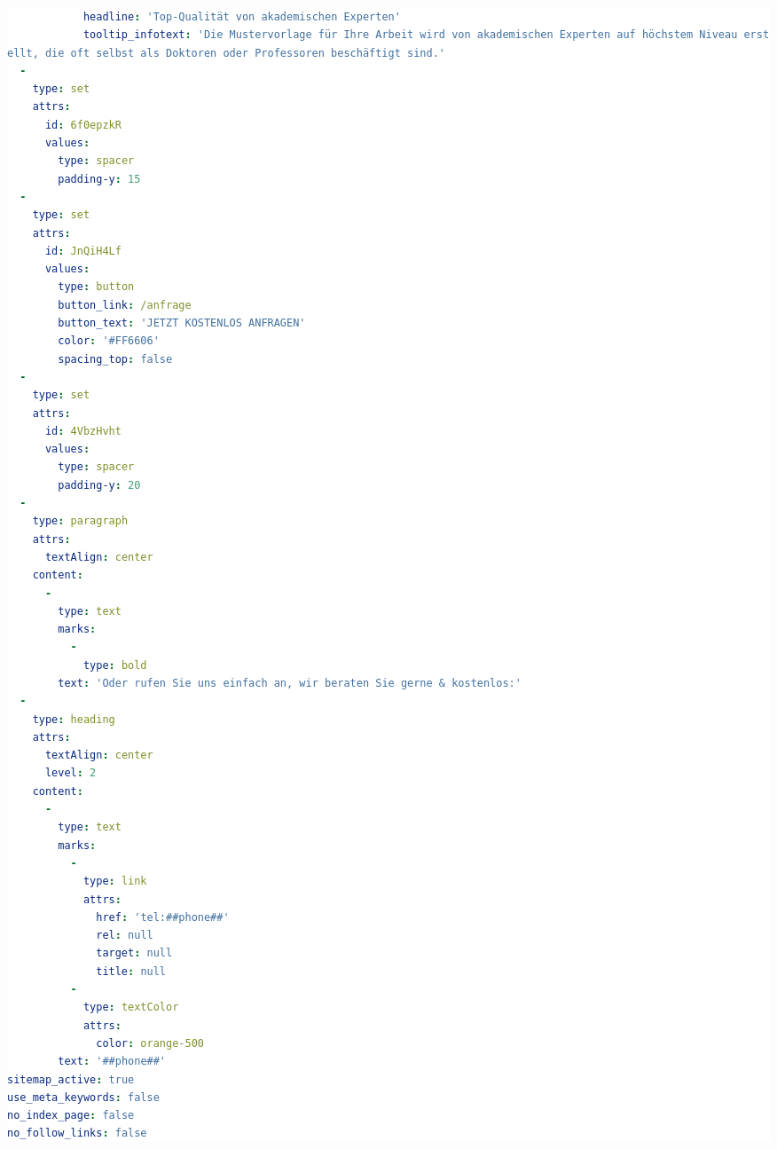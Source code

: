 ```yaml
            headline: 'Top-Qualität von akademischen Experten'
            tooltip_infotext: 'Die Mustervorlage für Ihre Arbeit wird von akademischen Experten auf höchstem Niveau erstellt, die oft selbst als Doktoren oder Professoren beschäftigt sind.'
  -
    type: set
    attrs:
      id: 6f0epzkR
      values:
        type: spacer
        padding-y: 15
  -
    type: set
    attrs:
      id: JnQiH4Lf
      values:
        type: button
        button_link: /anfrage
        button_text: 'JETZT KOSTENLOS ANFRAGEN'
        color: '#FF6606'
        spacing_top: false
  -
    type: set
    attrs:
      id: 4VbzHvht
      values:
        type: spacer
        padding-y: 20
  -
    type: paragraph
    attrs:
      textAlign: center
    content:
      -
        type: text
        marks:
          -
            type: bold
        text: 'Oder rufen Sie uns einfach an, wir beraten Sie gerne & kostenlos:'
  -
    type: heading
    attrs:
      textAlign: center
      level: 2
    content:
      -
        type: text
        marks:
          -
            type: link
            attrs:
              href: 'tel:##phone##'
              rel: null
              target: null
              title: null
          -
            type: textColor
            attrs:
              color: orange-500
        text: '##phone##'
sitemap_active: true
use_meta_keywords: false
no_index_page: false
no_follow_links: false
```